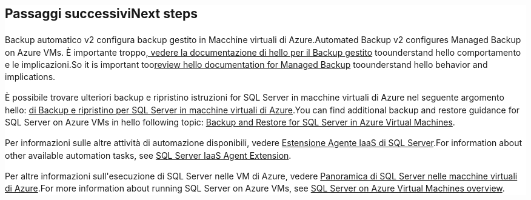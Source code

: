 
## <a name="next-steps"></a><span data-ttu-id="f7894-288">Passaggi successivi</span><span class="sxs-lookup"><span data-stu-id="f7894-288">Next steps</span></span>
<span data-ttu-id="f7894-289">Backup automatico v2 configura backup gestito in Macchine virtuali di Azure.</span><span class="sxs-lookup"><span data-stu-id="f7894-289">Automated Backup v2 configures Managed Backup on Azure VMs.</span></span> <span data-ttu-id="f7894-290">È importante troppo[, vedere la documentazione di hello per il Backup gestito](https://msdn.microsoft.com/library/dn449496.aspx) toounderstand hello comportamento e le implicazioni.</span><span class="sxs-lookup"><span data-stu-id="f7894-290">So it is important too[review hello documentation for Managed Backup](https://msdn.microsoft.com/library/dn449496.aspx) toounderstand hello behavior and implications.</span></span>

<span data-ttu-id="f7894-291">È possibile trovare ulteriori backup e ripristino istruzioni for SQL Server in macchine virtuali di Azure nel seguente argomento hello: [di Backup e ripristino per SQL Server in macchine virtuali di Azure](virtual-machines-windows-sql-backup-recovery.md).</span><span class="sxs-lookup"><span data-stu-id="f7894-291">You can find additional backup and restore guidance for SQL Server on Azure VMs in hello following topic: [Backup and Restore for SQL Server in Azure Virtual Machines](virtual-machines-windows-sql-backup-recovery.md).</span></span>

<span data-ttu-id="f7894-292">Per informazioni sulle altre attività di automazione disponibili, vedere [Estensione Agente IaaS di SQL Server](virtual-machines-windows-sql-server-agent-extension.md).</span><span class="sxs-lookup"><span data-stu-id="f7894-292">For information about other available automation tasks, see [SQL Server IaaS Agent Extension](virtual-machines-windows-sql-server-agent-extension.md).</span></span>

<span data-ttu-id="f7894-293">Per altre informazioni sull'esecuzione di SQL Server nelle VM di Azure, vedere [Panoramica di SQL Server nelle macchine virtuali di Azure](virtual-machines-windows-sql-server-iaas-overview.md).</span><span class="sxs-lookup"><span data-stu-id="f7894-293">For more information about running SQL Server on Azure VMs, see [SQL Server on Azure Virtual Machines overview](virtual-machines-windows-sql-server-iaas-overview.md).</span></span>

